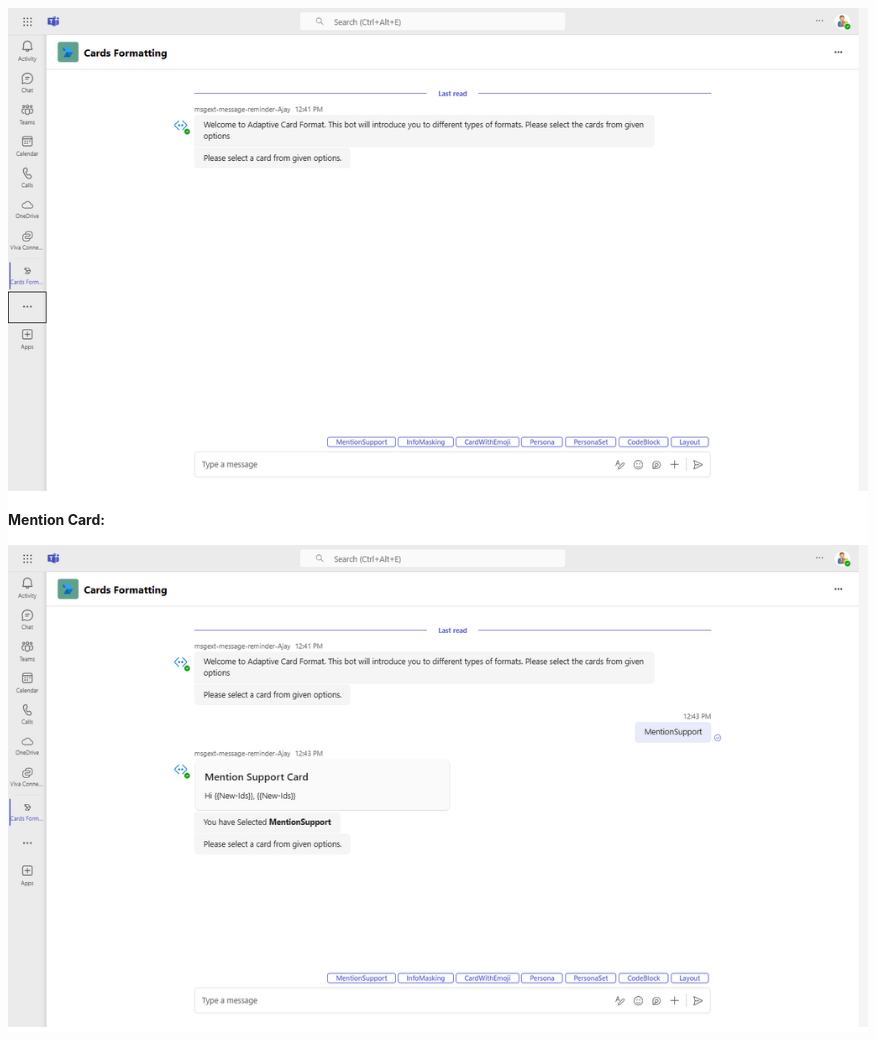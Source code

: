![WelcomeMessage](Images/2.Welcome_Message.png)

**Mention Card:**

![MentionCard](Images/3.Mention_support_card.png)
